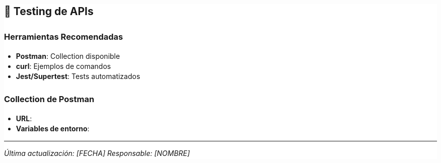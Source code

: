 ## 🧪 Testing de APIs

### Herramientas Recomendadas

- **Postman**: Collection disponible
- **curl**: Ejemplos de comandos
- **Jest/Supertest**: Tests automatizados

### Collection de Postman

- **URL**: 
- **Variables de entorno**: 

---

*Última actualización: [FECHA]*
*Responsable: [NOMBRE]*
